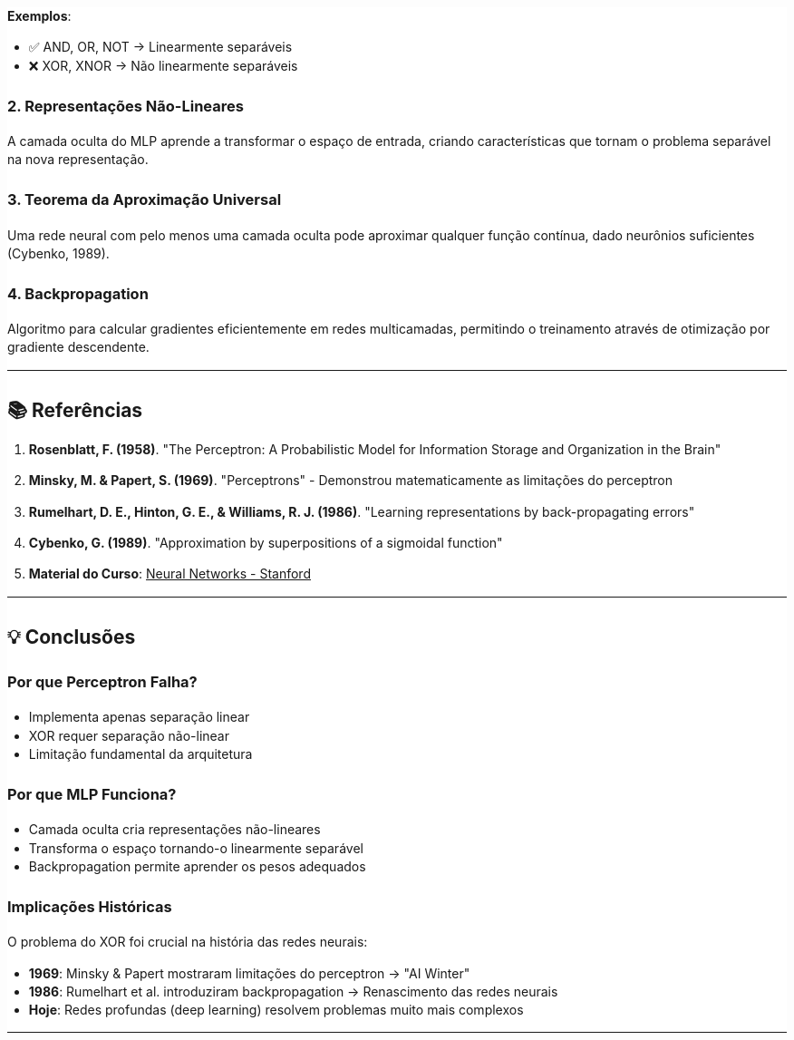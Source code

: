 **Exemplos**:
- ✅ AND, OR, NOT → Linearmente separáveis
- ❌ XOR, XNOR → Não linearmente separáveis

### 2. Representações Não-Lineares
A camada oculta do MLP aprende a transformar o espaço de entrada, criando características que tornam o problema separável na nova representação.

### 3. Teorema da Aproximação Universal
Uma rede neural com pelo menos uma camada oculta pode aproximar qualquer função contínua, dado neurônios suficientes (Cybenko, 1989).

### 4. Backpropagation
Algoritmo para calcular gradientes eficientemente em redes multicamadas, permitindo o treinamento através de otimização por gradiente descendente.

---

## 📚 Referências

1. **Rosenblatt, F. (1958)**. "The Perceptron: A Probabilistic Model for Information Storage and Organization in the Brain"

2. **Minsky, M. & Papert, S. (1969)**. "Perceptrons" - Demonstrou matematicamente as limitações do perceptron

3. **Rumelhart, D. E., Hinton, G. E., & Williams, R. J. (1986)**. "Learning representations by back-propagating errors"

4. **Cybenko, G. (1989)**. "Approximation by superpositions of a sigmoidal function"

5. **Material do Curso**: [Neural Networks - Stanford](https://web.stanford.edu/~jurafsky/slp3/slides/nn25aug.pdf)

---

## 💡 Conclusões

### Por que Perceptron Falha?
- Implementa apenas separação linear
- XOR requer separação não-linear
- Limitação fundamental da arquitetura

### Por que MLP Funciona?
- Camada oculta cria representações não-lineares
- Transforma o espaço tornando-o linearmente separável
- Backpropagation permite aprender os pesos adequados

### Implicações Históricas
O problema do XOR foi crucial na história das redes neurais:
- **1969**: Minsky & Papert mostraram limitações do perceptron → "AI Winter"
- **1986**: Rumelhart et al. introduziram backpropagation → Renascimento das redes neurais
- **Hoje**: Redes profundas (deep learning) resolvem problemas muito mais complexos

---